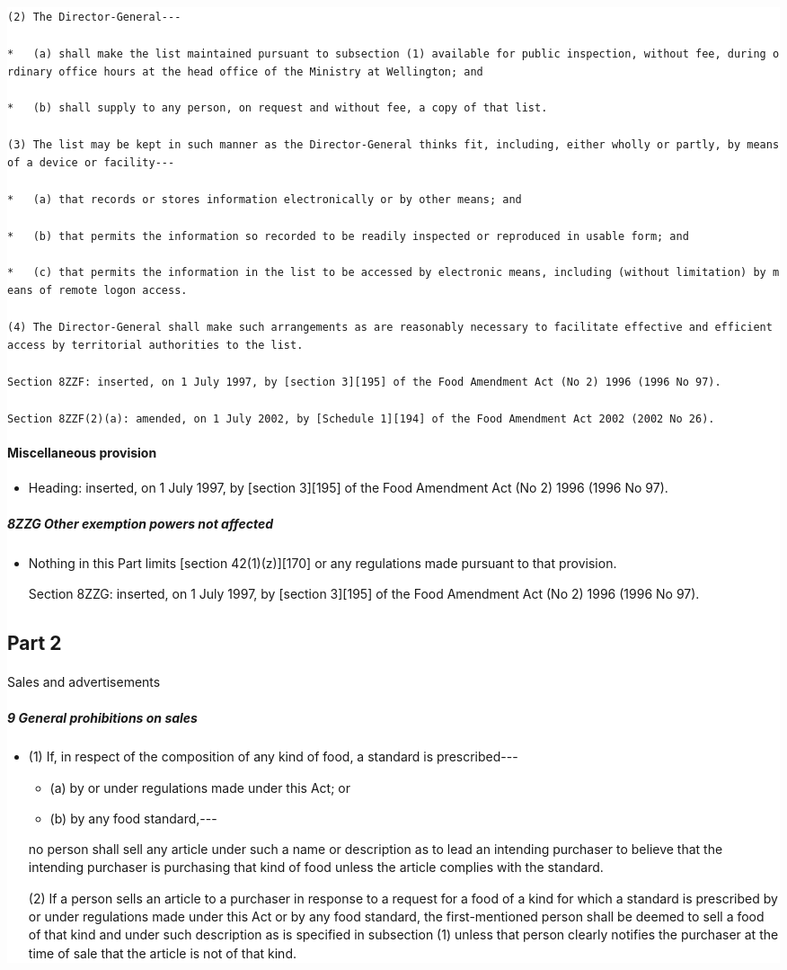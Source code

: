     (2) The Director-General---
        
    *   (a) shall make the list maintained pursuant to subsection (1) available for public inspection, without fee, during ordinary office hours at the head office of the Ministry at Wellington; and
    
    *   (b) shall supply to any person, on request and without fee, a copy of that list.
    
    (3) The list may be kept in such manner as the Director-General thinks fit, including, either wholly or partly, by means of a device or facility---
        
    *   (a) that records or stores information electronically or by other means; and
    
    *   (b) that permits the information so recorded to be readily inspected or reproduced in usable form; and
    
    *   (c) that permits the information in the list to be accessed by electronic means, including (without limitation) by means of remote logon access.
    
    (4) The Director-General shall make such arrangements as are reasonably necessary to facilitate effective and efficient access by territorial authorities to the list.
    
    Section 8ZZF: inserted, on 1 July 1997, by [section 3][195] of the Food Amendment Act (No 2) 1996 (1996 No 97).
    
    Section 8ZZF(2)(a): amended, on 1 July 2002, by [Schedule 1][194] of the Food Amendment Act 2002 (2002 No 26).

#### Miscellaneous provision
    
*   Heading: inserted, on 1 July 1997, by [section 3][195] of the Food Amendment Act (No 2) 1996 (1996 No 97).

##### 8ZZG Other exemption powers not affected
    
*   Nothing in this Part limits [section 42(1)(z)][170] or any regulations made pursuant to that provision.
    
    Section 8ZZG: inserted, on 1 July 1997, by [section 3][195] of the Food Amendment Act (No 2) 1996 (1996 No 97).

## Part 2  
Sales and advertisements

##### 9 General prohibitions on sales
    
*   (1) If, in respect of the composition of any kind of food, a standard is prescribed---
        
    *   (a) by or under regulations made under this Act; or
    
    *   (b) by any food standard,---
    
    no person shall sell any article under such a name or description as to lead an intending purchaser to believe that the intending purchaser is purchasing that kind of food unless the article complies with the standard.
    
    (2) If a person sells an article to a purchaser in response to a request for a food of a kind for which a standard is prescribed by or under regulations made under this Act or by any food standard, the first-mentioned person shall be deemed to sell a food of that kind and under such description as is specified in subsection (1) unless that person clearly notifies the purchaser at the time of sale that the article is not of that kind.
    